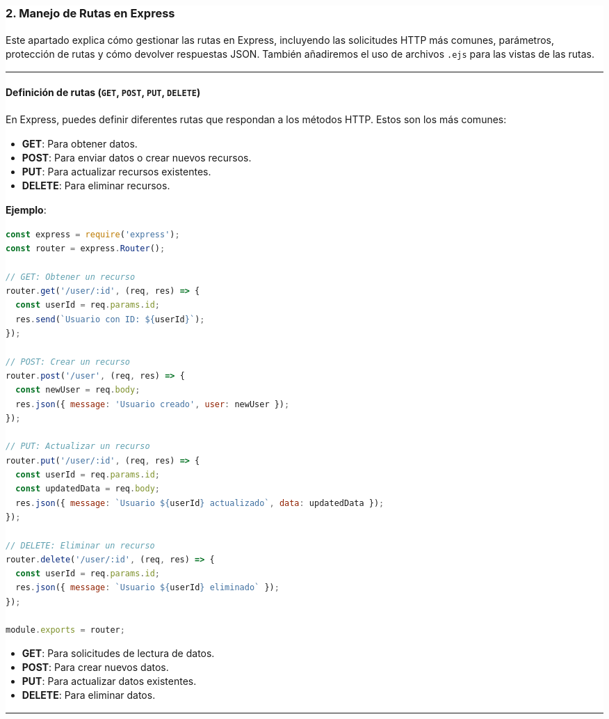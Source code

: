 ### 2. **Manejo de Rutas en Express**

Este apartado explica cómo gestionar las rutas en Express, incluyendo las solicitudes HTTP más comunes, parámetros, protección de rutas y cómo devolver respuestas JSON. También añadiremos el uso de archivos `.ejs` para las vistas de las rutas.

---

#### **Definición de rutas (`GET`, `POST`, `PUT`, `DELETE`)**

En Express, puedes definir diferentes rutas que respondan a los métodos HTTP. Estos son los más comunes:

- **GET**: Para obtener datos.
- **POST**: Para enviar datos o crear nuevos recursos.
- **PUT**: Para actualizar recursos existentes.
- **DELETE**: Para eliminar recursos.

**Ejemplo**:

```javascript
const express = require('express');
const router = express.Router();

// GET: Obtener un recurso
router.get('/user/:id', (req, res) => {
  const userId = req.params.id;
  res.send(`Usuario con ID: ${userId}`);
});

// POST: Crear un recurso
router.post('/user', (req, res) => {
  const newUser = req.body;
  res.json({ message: 'Usuario creado', user: newUser });
});

// PUT: Actualizar un recurso
router.put('/user/:id', (req, res) => {
  const userId = req.params.id;
  const updatedData = req.body;
  res.json({ message: `Usuario ${userId} actualizado`, data: updatedData });
});

// DELETE: Eliminar un recurso
router.delete('/user/:id', (req, res) => {
  const userId = req.params.id;
  res.json({ message: `Usuario ${userId} eliminado` });
});

module.exports = router;
```

- **GET**: Para solicitudes de lectura de datos.
- **POST**: Para crear nuevos datos.
- **PUT**: Para actualizar datos existentes.
- **DELETE**: Para eliminar datos.

---